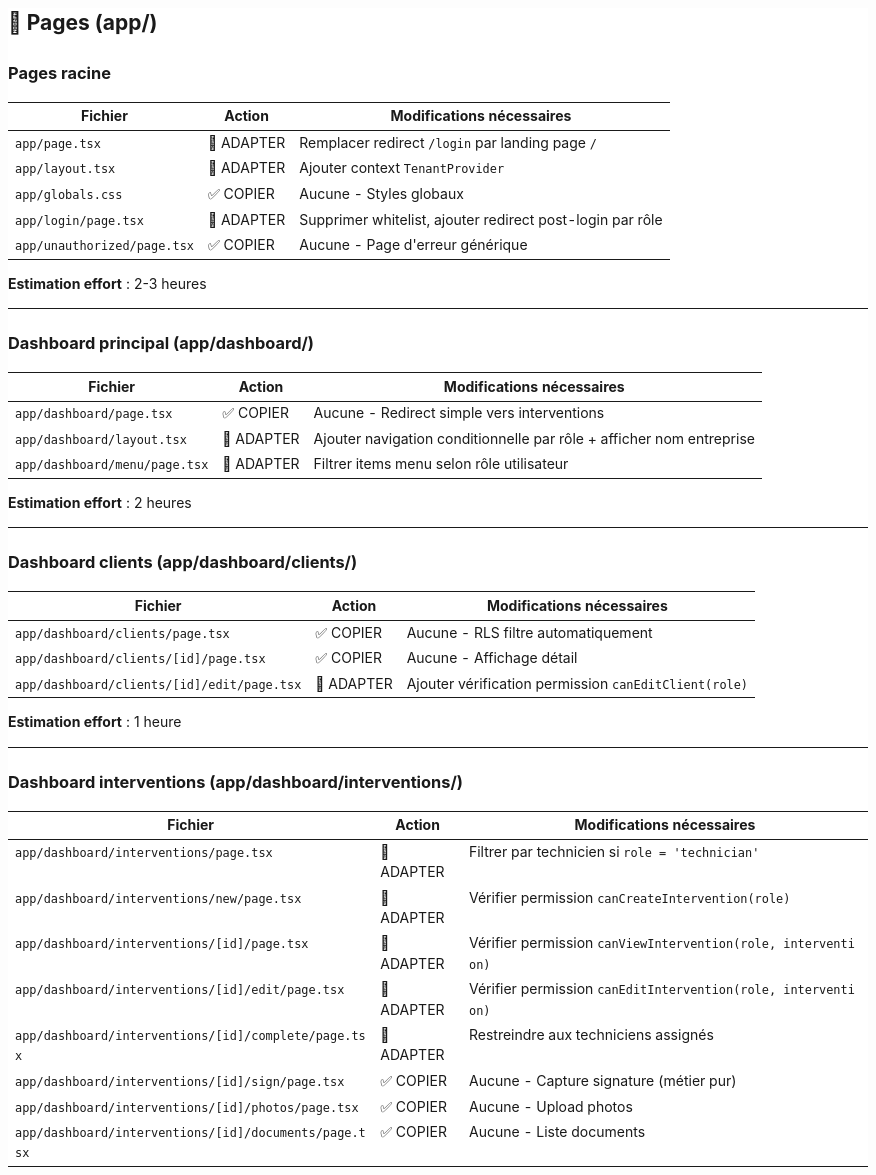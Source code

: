 
## 📄 Pages (app/)

### Pages racine

| Fichier | Action | Modifications nécessaires |
|---------|--------|---------------------------|
| `app/page.tsx` | 🔧 ADAPTER | Remplacer redirect `/login` par landing page `/` |
| `app/layout.tsx` | 🔧 ADAPTER | Ajouter context `TenantProvider` |
| `app/globals.css` | ✅ COPIER | Aucune - Styles globaux |
| `app/login/page.tsx` | 🔧 ADAPTER | Supprimer whitelist, ajouter redirect post-login par rôle |
| `app/unauthorized/page.tsx` | ✅ COPIER | Aucune - Page d'erreur générique |

**Estimation effort** : 2-3 heures

---

### Dashboard principal (app/dashboard/)

| Fichier | Action | Modifications nécessaires |
|---------|--------|---------------------------|
| `app/dashboard/page.tsx` | ✅ COPIER | Aucune - Redirect simple vers interventions |
| `app/dashboard/layout.tsx` | 🔧 ADAPTER | Ajouter navigation conditionnelle par rôle + afficher nom entreprise |
| `app/dashboard/menu/page.tsx` | 🔧 ADAPTER | Filtrer items menu selon rôle utilisateur |

**Estimation effort** : 2 heures

---

### Dashboard clients (app/dashboard/clients/)

| Fichier | Action | Modifications nécessaires |
|---------|--------|---------------------------|
| `app/dashboard/clients/page.tsx` | ✅ COPIER | Aucune - RLS filtre automatiquement |
| `app/dashboard/clients/[id]/page.tsx` | ✅ COPIER | Aucune - Affichage détail |
| `app/dashboard/clients/[id]/edit/page.tsx` | 🔧 ADAPTER | Ajouter vérification permission `canEditClient(role)` |

**Estimation effort** : 1 heure

---

### Dashboard interventions (app/dashboard/interventions/)

| Fichier | Action | Modifications nécessaires |
|---------|--------|---------------------------|
| `app/dashboard/interventions/page.tsx` | 🔧 ADAPTER | Filtrer par technicien si `role = 'technician'` |
| `app/dashboard/interventions/new/page.tsx` | 🔧 ADAPTER | Vérifier permission `canCreateIntervention(role)` |
| `app/dashboard/interventions/[id]/page.tsx` | 🔧 ADAPTER | Vérifier permission `canViewIntervention(role, intervention)` |
| `app/dashboard/interventions/[id]/edit/page.tsx` | 🔧 ADAPTER | Vérifier permission `canEditIntervention(role, intervention)` |
| `app/dashboard/interventions/[id]/complete/page.tsx` | 🔧 ADAPTER | Restreindre aux techniciens assignés |
| `app/dashboard/interventions/[id]/sign/page.tsx` | ✅ COPIER | Aucune - Capture signature (métier pur) |
| `app/dashboard/interventions/[id]/photos/page.tsx` | ✅ COPIER | Aucune - Upload photos |
| `app/dashboard/interventions/[id]/documents/page.tsx` | ✅ COPIER | Aucune - Liste documents |